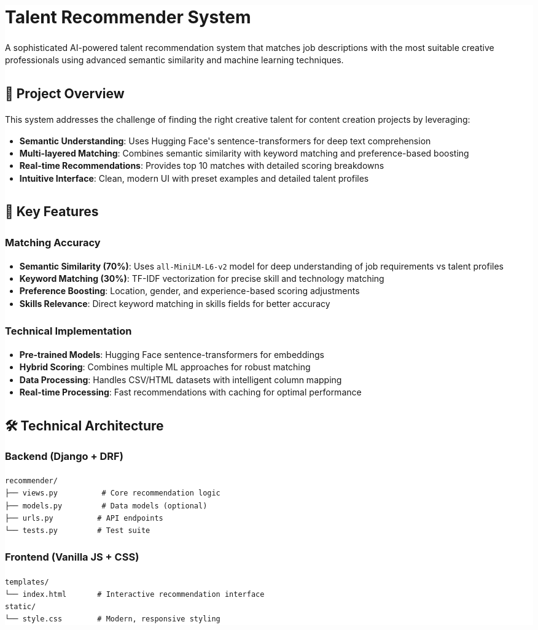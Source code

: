 # Talent Recommender System

A sophisticated AI-powered talent recommendation system that matches job descriptions with the most suitable creative professionals using advanced semantic similarity and machine learning techniques.

## 🎯 Project Overview

This system addresses the challenge of finding the right creative talent for content creation projects by leveraging:
- **Semantic Understanding**: Uses Hugging Face's sentence-transformers for deep text comprehension
- **Multi-layered Matching**: Combines semantic similarity with keyword matching and preference-based boosting
- **Real-time Recommendations**: Provides top 10 matches with detailed scoring breakdowns
- **Intuitive Interface**: Clean, modern UI with preset examples and detailed talent profiles

## 🚀 Key Features

### Matching Accuracy
- **Semantic Similarity (70%)**: Uses `all-MiniLM-L6-v2` model for deep understanding of job requirements vs talent profiles
- **Keyword Matching (30%)**: TF-IDF vectorization for precise skill and technology matching
- **Preference Boosting**: Location, gender, and experience-based scoring adjustments
- **Skills Relevance**: Direct keyword matching in skills fields for better accuracy

### Technical Implementation
- **Pre-trained Models**: Hugging Face sentence-transformers for embeddings
- **Hybrid Scoring**: Combines multiple ML approaches for robust matching
- **Data Processing**: Handles CSV/HTML datasets with intelligent column mapping
- **Real-time Processing**: Fast recommendations with caching for optimal performance

## 🛠️ Technical Architecture

### Backend (Django + DRF)
```
recommender/
├── views.py          # Core recommendation logic
├── models.py         # Data models (optional)
├── urls.py          # API endpoints
└── tests.py         # Test suite
```

### Frontend (Vanilla JS + CSS)
```
templates/
└── index.html       # Interactive recommendation interface
static/
└── style.css        # Modern, responsive styling
```
